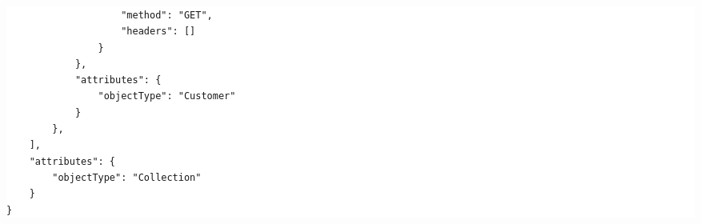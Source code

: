 ```http
                    "method": "GET",
                    "headers": []
                }
            },
            "attributes": {
                "objectType": "Customer"
            }
        },
    ],
    "attributes": {
        "objectType": "Collection"
    }
}
```
